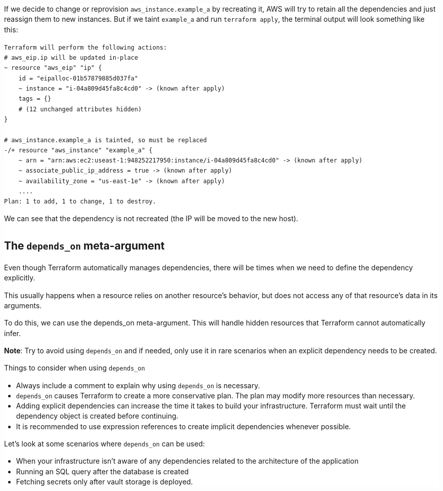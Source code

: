 If we decide to change or reprovision `aws_instance.example_a` by recreating it, AWS will try to retain all the dependencies and just reassign them to new instances. But if we taint `example_a` and run `terraform apply`, the terminal output will look something like this: 

```
Terraform will perform the following actions: 
# aws_eip.ip will be updated in-place 
~ resource "aws_eip" "ip" { 
	id = "eipalloc-01b57879885d037fa" 
	~ instance = "i-04a809d45fa8c4cd0" -> (known after apply) 
	tags = {} 
	# (12 unchanged attributes hidden) 
} 

# aws_instance.example_a is tainted, so must be replaced 
-/+ resource "aws_instance" "example_a" { 
	~ arn = "arn:aws:ec2:useast-1:948252217950:instance/i-04a809d45fa8c4cd0" -> (known after apply) 
	~ associate_public_ip_address = true -> (known after apply) 
	~ availability_zone = "us-east-1e" -> (known after apply) 
	.... 
Plan: 1 to add, 1 to change, 1 to destroy.
```

We can see that the dependency is not recreated (the IP will be moved to the new host).

## The `depends_on` meta-argument 

Even though Terraform automatically manages dependencies, there will be times when we need to define the dependency explicitly. 

This usually happens when a resource relies on another resource’s behavior, but does not access any of that resource’s data in its arguments. 

To do this, we can use the depends_on meta-argument. This will handle hidden resources that Terraform cannot automatically infer. 

**Note**: Try to avoid using `depends_on` and if needed, only use it in rare scenarios when an explicit dependency needs to be created. 

Things to consider when using `depends_on` 
- Always include a comment to explain why using `depends_on` is necessary. 
- `depends_on` causes Terraform to create a more conservative plan. The plan may modify more resources than necessary. 
- Adding explicit dependencies can increase the time it takes to build your infrastructure. Terraform must wait until the dependency object is created before continuing. 
- It is recommended to use expression references to create implicit dependencies whenever possible. 

Let’s look at some scenarios where `depends_on` can be used: 
- When your infrastructure isn’t aware of any dependencies related to the architecture of the application 
- Running an SQL query after the database is created 
- Fetching secrets only after vault storage is deployed.